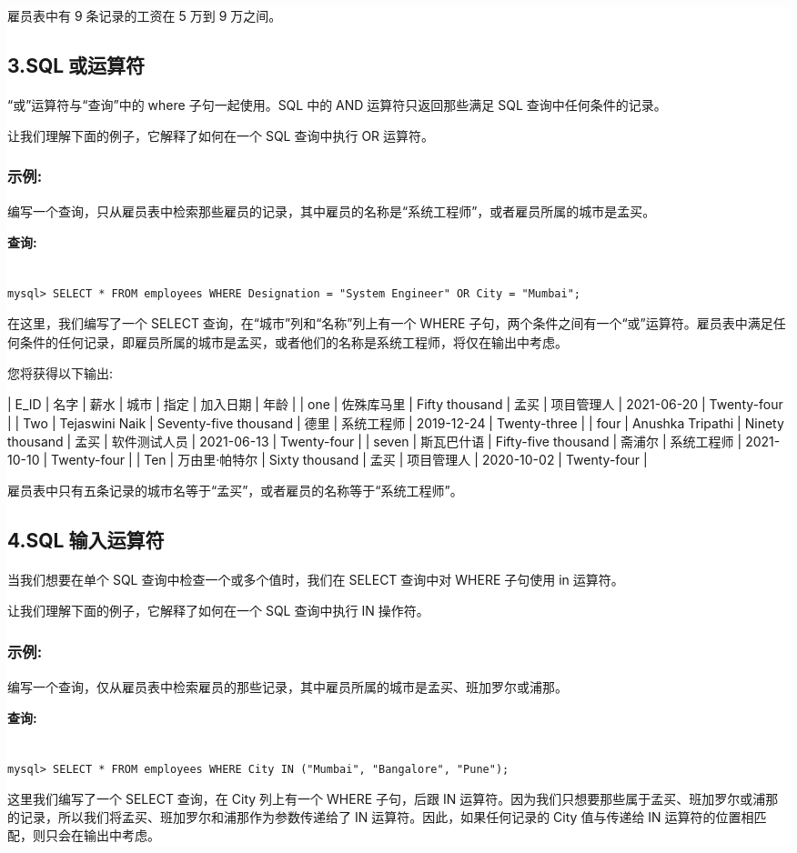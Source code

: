 雇员表中有 9 条记录的工资在 5 万到 9 万之间。

## 3.SQL 或运算符

“或”运算符与“查询”中的 where 子句一起使用。SQL 中的 AND 运算符只返回那些满足 SQL 查询中任何条件的记录。

让我们理解下面的例子，它解释了如何在一个 SQL 查询中执行 OR 运算符。

### 示例:

编写一个查询，只从雇员表中检索那些雇员的记录，其中雇员的名称是“系统工程师”，或者雇员所属的城市是孟买。

**查询:**

```

mysql> SELECT * FROM employees WHERE Designation = "System Engineer" OR City = "Mumbai";

```

在这里，我们编写了一个 SELECT 查询，在“城市”列和“名称”列上有一个 WHERE 子句，两个条件之间有一个“或”运算符。雇员表中满足任何条件的任何记录，即雇员所属的城市是孟买，或者他们的名称是系统工程师，将仅在输出中考虑。

您将获得以下输出:

| E_ID | 名字 | 薪水 | 城市 | 指定 | 加入日期 | 年龄 |
| one | 佐殊库马里 | Fifty thousand | 孟买 | 项目管理人 | 2021-06-20 | Twenty-four |
| Two | Tejaswini Naik | Seventy-five thousand | 德里 | 系统工程师 | 2019-12-24 | Twenty-three |
| four | Anushka Tripathi | Ninety thousand | 孟买 | 软件测试人员 | 2021-06-13 | Twenty-four |
| seven | 斯瓦巴什语 | Fifty-five thousand | 斋浦尔 | 系统工程师 | 2021-10-10 | Twenty-four |
| Ten | 万由里·帕特尔 | Sixty thousand | 孟买 | 项目管理人 | 2020-10-02 | Twenty-four |

雇员表中只有五条记录的城市名等于“孟买”，或者雇员的名称等于“系统工程师”。

## 4.SQL 输入运算符

当我们想要在单个 SQL 查询中检查一个或多个值时，我们在 SELECT 查询中对 WHERE 子句使用 in 运算符。

让我们理解下面的例子，它解释了如何在一个 SQL 查询中执行 IN 操作符。

### 示例:

编写一个查询，仅从雇员表中检索雇员的那些记录，其中雇员所属的城市是孟买、班加罗尔或浦那。

**查询:**

```

mysql> SELECT * FROM employees WHERE City IN ("Mumbai", "Bangalore", "Pune");

```

这里我们编写了一个 SELECT 查询，在 City 列上有一个 WHERE 子句，后跟 IN 运算符。因为我们只想要那些属于孟买、班加罗尔或浦那的记录，所以我们将孟买、班加罗尔和浦那作为参数传递给了 IN 运算符。因此，如果任何记录的 City 值与传递给 IN 运算符的位置相匹配，则只会在输出中考虑。
